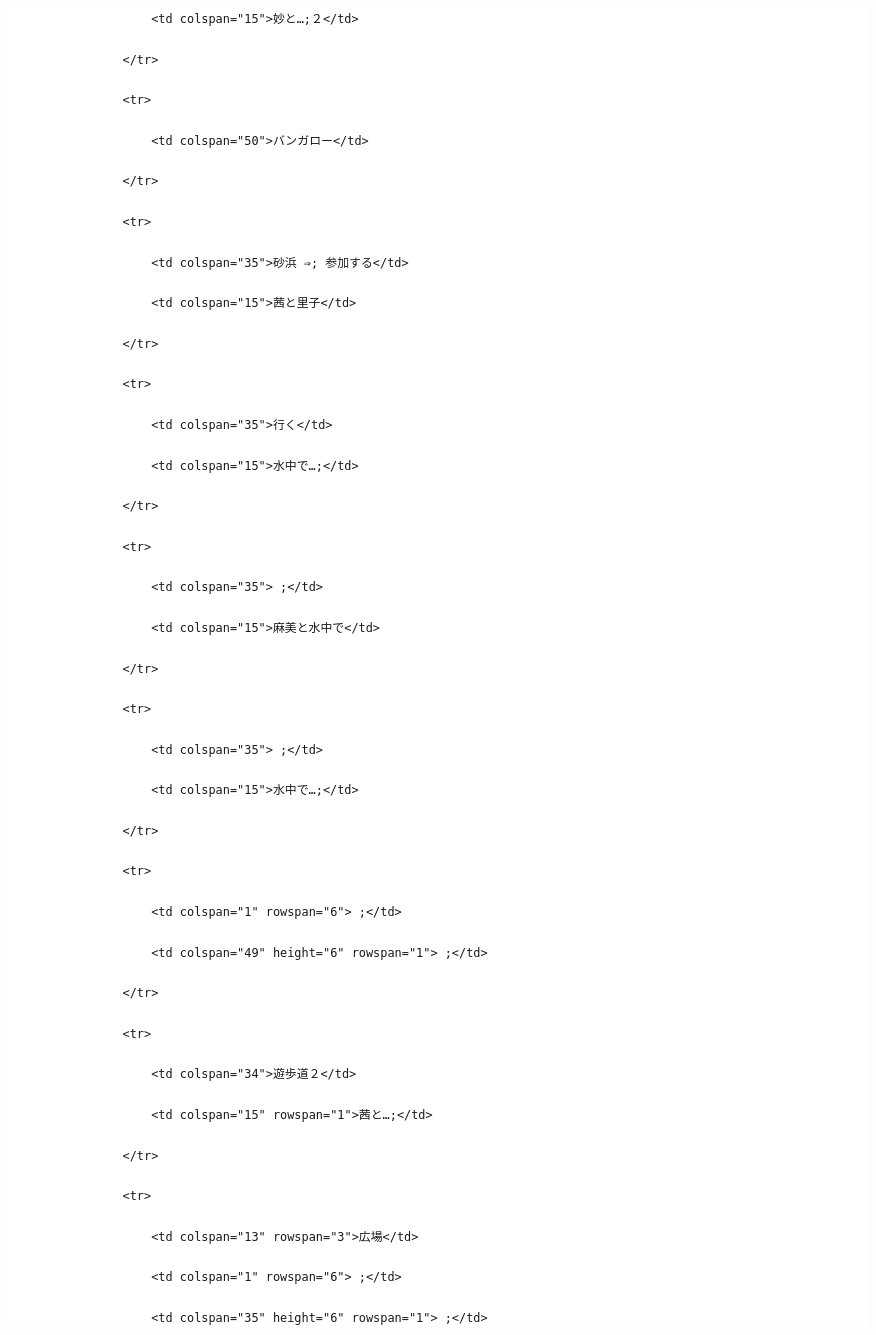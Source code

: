 						<td colspan="15">妙と…;２</td>

					</tr>

					<tr>

						<td colspan="50">バンガロー</td>

					</tr>

					<tr>

						<td colspan="35">砂浜 ⇒; 参加する</td>

						<td colspan="15">茜と里子</td>

					</tr>

					<tr>

						<td colspan="35">行く</td>

						<td colspan="15">水中で…;</td>

					</tr>

					<tr>

						<td colspan="35"> ;</td>

						<td colspan="15">麻美と水中で</td>

					</tr>

					<tr>

						<td colspan="35"> ;</td>

						<td colspan="15">水中で…;</td>

					</tr>

					<tr>

						<td colspan="1" rowspan="6"> ;</td>

						<td colspan="49" height="6" rowspan="1"> ;</td>

					</tr>

					<tr>

						<td colspan="34">遊歩道２</td>

						<td colspan="15" rowspan="1">茜と…;</td>

					</tr>

					<tr>

						<td colspan="13" rowspan="3">広場</td>

						<td colspan="1" rowspan="6"> ;</td>

						<td colspan="35" height="6" rowspan="1"> ;</td>
